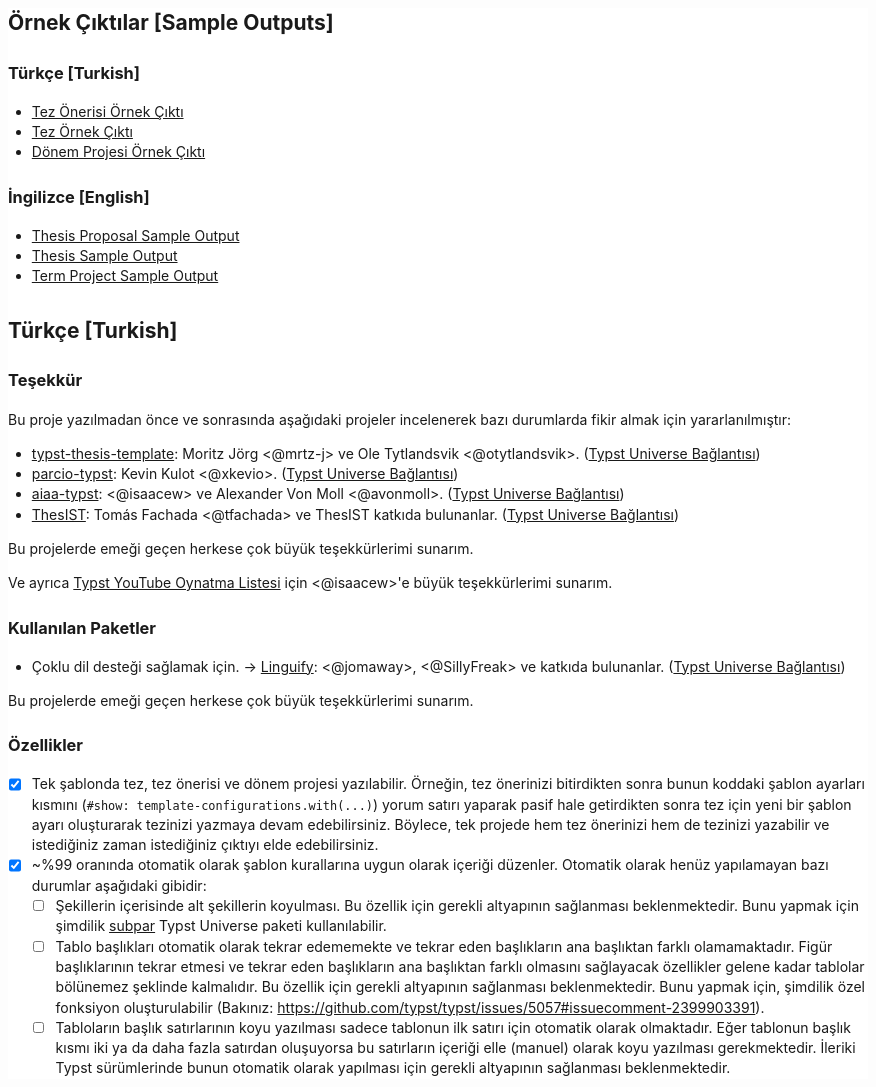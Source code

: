 ## Örnek Çıktılar [Sample Outputs]

### Türkçe [Turkish]
- [Tez Önerisi Örnek Çıktı](assets/sample-outputs/turkish/main_tez-onerisi-ornek-cikti.pdf)
- [Tez Örnek Çıktı](assets/sample-outputs/turkish/main_tez-ornek-cikti.pdf)
- [Dönem Projesi Örnek Çıktı](assets/sample-outputs/turkish/main_donem-projesi-ornek-cikti.pdf)

### İngilizce [English]
- [Thesis Proposal Sample Output](assets/sample-outputs/english/main_thesis-proposal-sample-output.pdf)
- [Thesis Sample Output](assets/sample-outputs/english/main_thesis-sample-output.pdf)
- [Term Project Sample Output](assets/sample-outputs/english/main_term-project-sample-output.pdf)

## Türkçe [Turkish]

### Teşekkür
Bu proje yazılmadan önce ve sonrasında aşağıdaki projeler incelenerek bazı durumlarda fikir almak için yararlanılmıştır:
- [typst-thesis-template](https://github.com/mrtz-j/typst-thesis-template): Moritz Jörg <@mrtz-j> ve Ole Tytlandsvik <@otytlandsvik>. ([Typst Universe Bağlantısı](https://typst.app/universe/package/modern-uit-thesis))
- [parcio-typst](https://github.com/xkevio/parcio-typst): Kevin Kulot <@xkevio>. ([Typst Universe Bağlantısı](https://typst.app/universe/package/parcio-thesis))
- [aiaa-typst](https://github.com/isaacew/aiaa-typst): <@isaacew> ve Alexander Von Moll <@avonmoll>. ([Typst Universe Bağlantısı](https://typst.app/universe/package/bamdone-aiaa))
- [ThesIST](https://github.com/tfachada/thesist): Tomás Fachada <@tfachada> ve ThesIST katkıda bulunanlar. ([Typst Universe Bağlantısı](https://typst.app/universe/package/thesist))

Bu projelerde emeği geçen herkese çok büyük teşekkürlerimi sunarım.

Ve ayrıca [Typst YouTube Oynatma Listesi](https://youtube.com/playlist?list=PLCO-MGSsHcdArXIfeOGoUwjH0oz8vMr8M&si=c_kTmN4FKmwdMitE) için <@isaacew>'e büyük teşekkürlerimi sunarım.

### Kullanılan Paketler
- Çoklu dil desteği sağlamak için. -> [Linguify](https://github.com/typst-community/linguify): <@jomaway>, <@SillyFreak> ve katkıda bulunanlar. ([Typst Universe Bağlantısı](https://typst.app/universe/package/linguify/))

Bu projelerde emeği geçen herkese çok büyük teşekkürlerimi sunarım.

### Özellikler
- [x] Tek şablonda tez, tez önerisi ve dönem projesi yazılabilir. Örneğin, tez önerinizi bitirdikten sonra bunun koddaki şablon ayarları kısmını (`#show: template-configurations.with(...)`) yorum satırı yaparak pasif hale getirdikten sonra tez için yeni bir şablon ayarı oluşturarak tezinizi yazmaya devam edebilirsiniz. Böylece, tek projede hem tez önerinizi hem de tezinizi yazabilir ve istediğiniz zaman istediğiniz çıktıyı elde edebilirsiniz.
- [x] ~%99 oranında otomatik olarak şablon kurallarına uygun olarak içeriği düzenler. Otomatik olarak henüz yapılamayan bazı durumlar aşağıdaki gibidir:
  - [ ] Şekillerin içerisinde alt şekillerin koyulması. Bu özellik için gerekli altyapının sağlanması beklenmektedir. Bunu yapmak için şimdilik [subpar](https://typst.app/universe/package/subpar) Typst Universe paketi kullanılabilir.
  - [ ] Tablo başlıkları otomatik olarak tekrar edememekte ve tekrar eden başlıkların ana başlıktan farklı olamamaktadır. Figür başlıklarının tekrar etmesi ve tekrar eden başlıkların ana başlıktan farklı olmasını sağlayacak özellikler gelene kadar tablolar bölünemez şeklinde kalmalıdır. Bu özellik için gerekli altyapının sağlanması beklenmektedir. Bunu yapmak için, şimdilik özel fonksiyon oluşturulabilir (Bakınız: https://github.com/typst/typst/issues/5057#issuecomment-2399903391).
  - [ ] Tabloların başlık satırlarının koyu yazılması sadece tablonun ilk satırı için otomatik olarak olmaktadır. Eğer tablonun başlık kısmı iki ya da daha fazla satırdan oluşuyorsa bu satırların içeriği elle (manuel) olarak koyu yazılması gerekmektedir. İleriki Typst sürümlerinde bunun otomatik olarak yapılması için gerekli altyapının sağlanması beklenmektedir.